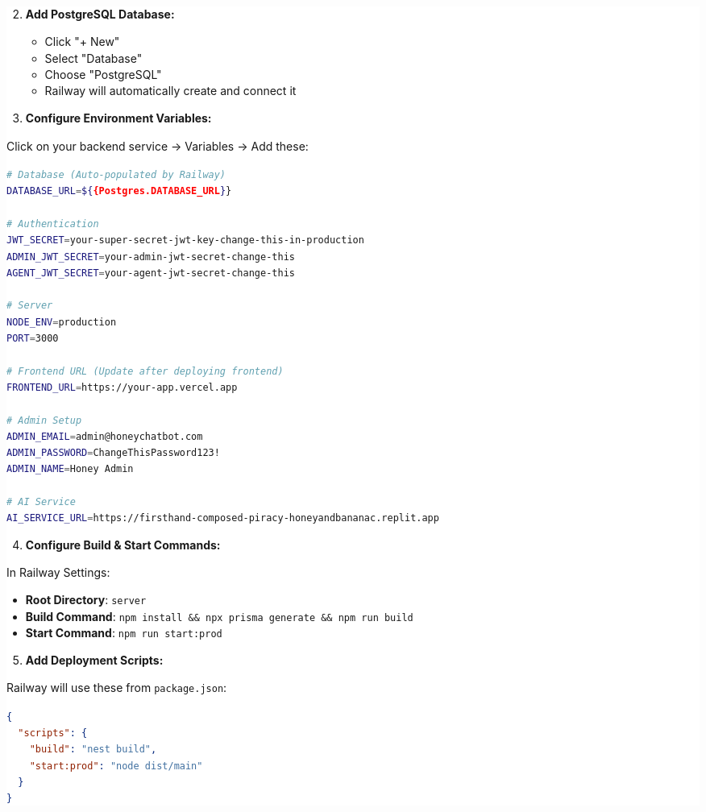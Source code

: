 2. **Add PostgreSQL Database:**

   - Click "+ New"
   - Select "Database"
   - Choose "PostgreSQL"
   - Railway will automatically create and connect it

3. **Configure Environment Variables:**

Click on your backend service → Variables → Add these:

```bash
# Database (Auto-populated by Railway)
DATABASE_URL=${{Postgres.DATABASE_URL}}

# Authentication
JWT_SECRET=your-super-secret-jwt-key-change-this-in-production
ADMIN_JWT_SECRET=your-admin-jwt-secret-change-this
AGENT_JWT_SECRET=your-agent-jwt-secret-change-this

# Server
NODE_ENV=production
PORT=3000

# Frontend URL (Update after deploying frontend)
FRONTEND_URL=https://your-app.vercel.app

# Admin Setup
ADMIN_EMAIL=admin@honeychatbot.com
ADMIN_PASSWORD=ChangeThisPassword123!
ADMIN_NAME=Honey Admin

# AI Service
AI_SERVICE_URL=https://firsthand-composed-piracy-honeyandbananac.replit.app
```

4. **Configure Build & Start Commands:**

In Railway Settings:

- **Root Directory**: `server`
- **Build Command**: `npm install && npx prisma generate && npm run build`
- **Start Command**: `npm run start:prod`

5. **Add Deployment Scripts:**

Railway will use these from `package.json`:

```json
{
  "scripts": {
    "build": "nest build",
    "start:prod": "node dist/main"
  }
}
```
